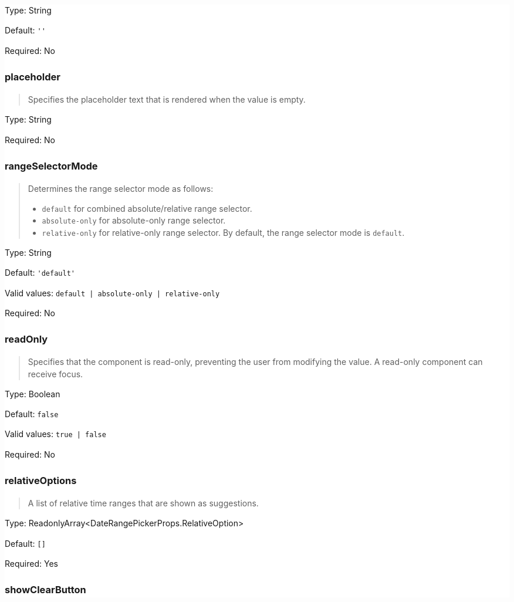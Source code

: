 Type: String

Default: `''`

Required: No


### placeholder

> Specifies the placeholder text that is rendered when the value is empty.

Type: String

Required: No


### rangeSelectorMode

> Determines the range selector mode as follows:
> * `default` for combined absolute/relative range selector.
> * `absolute-only` for absolute-only range selector.
> * `relative-only` for relative-only range selector.
> By default, the range selector mode is `default`.
> 

Type: String

Default: `'default'`

Valid values: `default | absolute-only | relative-only`

Required: No


### readOnly

> Specifies that the component is read-only, preventing the user from
> modifying the value. A read-only component can receive focus.

Type: Boolean

Default: `false`

Valid values: `true | false`

Required: No


### relativeOptions

> A list of relative time ranges that are shown as suggestions.

Type: ReadonlyArray<DateRangePickerProps.RelativeOption>

Default: `[]`

Required: Yes


### showClearButton
